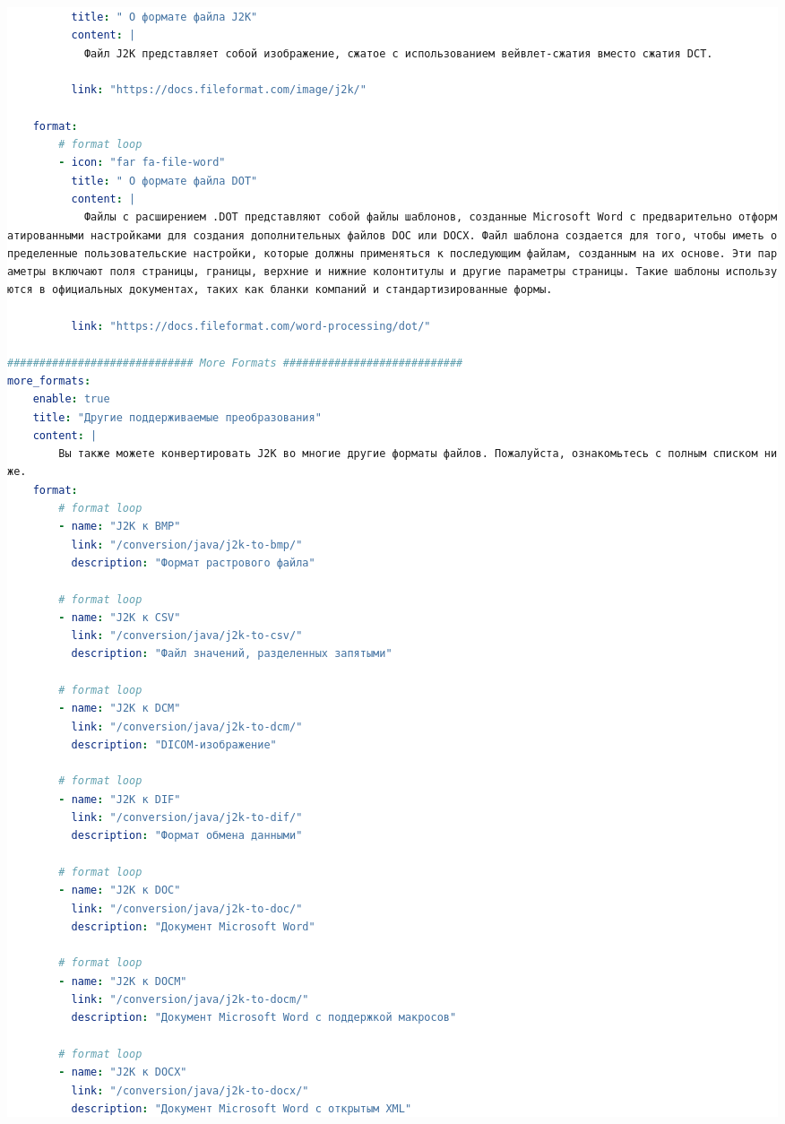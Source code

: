 ```yaml
          title: " О формате файла J2K"
          content: |
            Файл J2K представляет собой изображение, сжатое с использованием вейвлет-сжатия вместо сжатия DCT.

          link: "https://docs.fileformat.com/image/j2k/"

    format:
        # format loop
        - icon: "far fa-file-word"
          title: " О формате файла DOT"
          content: |
            Файлы с расширением .DOT представляют собой файлы шаблонов, созданные Microsoft Word с предварительно отформатированными настройками для создания дополнительных файлов DOC или DOCX. Файл шаблона создается для того, чтобы иметь определенные пользовательские настройки, которые должны применяться к последующим файлам, созданным на их основе. Эти параметры включают поля страницы, границы, верхние и нижние колонтитулы и другие параметры страницы. Такие шаблоны используются в официальных документах, таких как бланки компаний и стандартизированные формы.

          link: "https://docs.fileformat.com/word-processing/dot/"

############################# More Formats ############################
more_formats:
    enable: true
    title: "Другие поддерживаемые преобразования"
    content: |
        Вы также можете конвертировать J2K во многие другие форматы файлов. Пожалуйста, ознакомьтесь с полным списком ниже.
    format: 
        # format loop
        - name: "J2K к BMP"
          link: "/conversion/java/j2k-to-bmp/"
          description: "Формат растрового файла"

        # format loop
        - name: "J2K к CSV"
          link: "/conversion/java/j2k-to-csv/"
          description: "Файл значений, разделенных запятыми"

        # format loop
        - name: "J2K к DCM"
          link: "/conversion/java/j2k-to-dcm/"
          description: "DICOM-изображение"

        # format loop
        - name: "J2K к DIF"
          link: "/conversion/java/j2k-to-dif/"
          description: "Формат обмена данными"

        # format loop
        - name: "J2K к DOC"
          link: "/conversion/java/j2k-to-doc/"
          description: "Документ Microsoft Word"

        # format loop
        - name: "J2K к DOCM"
          link: "/conversion/java/j2k-to-docm/"
          description: "Документ Microsoft Word с поддержкой макросов"

        # format loop
        - name: "J2K к DOCX"
          link: "/conversion/java/j2k-to-docx/"
          description: "Документ Microsoft Word с открытым XML"
```